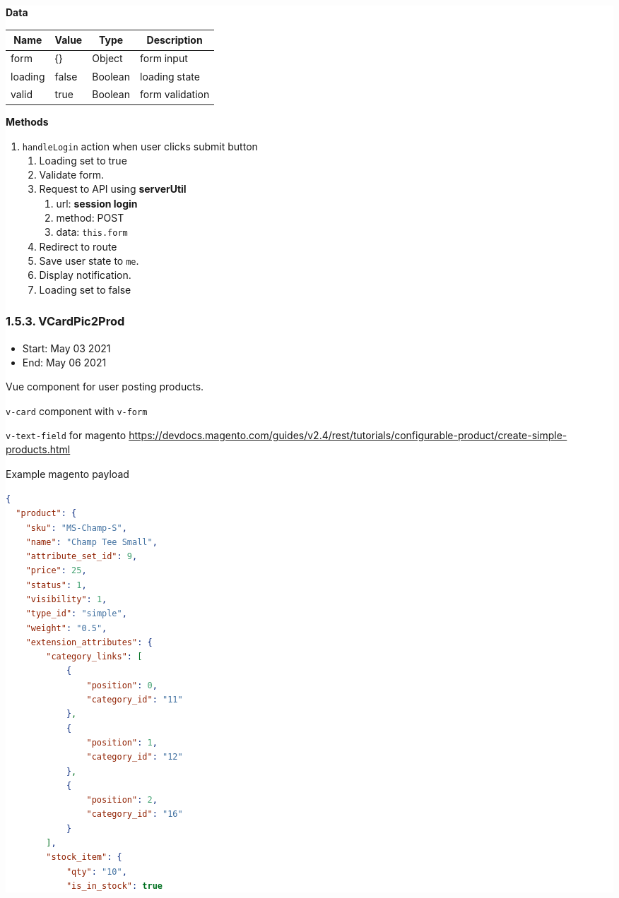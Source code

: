 **Data**

| Name    | Value | Type    | Description     |
| ------- | ----- | ------- | --------------- |
| form    | {}    | Object  | form input      |
| loading | false | Boolean | loading state   |
| valid   | true  | Boolean | form validation |

**Methods**

1. `handleLogin` action when user clicks submit button
	1. Loading set to true
	2. Validate form.
	3. Request to API using **serverUtil**
		1. url: **session login**
		2. method: POST
		3. data: `this.form`
	4. Redirect to route
	5. Save user state to `me`.
	6. Display notification.
	7. Loading set to false

### 1.5.3. VCardPic2Prod

- Start: May 03 2021
- End: May 06 2021


Vue component for user posting products.

`v-card` component with `v-form`

`v-text-field` for magento https://devdocs.magento.com/guides/v2.4/rest/tutorials/configurable-product/create-simple-products.html

Example magento payload

```json
{
  "product": {
    "sku": "MS-Champ-S",
    "name": "Champ Tee Small",
    "attribute_set_id": 9,
    "price": 25,
    "status": 1,
    "visibility": 1,
    "type_id": "simple",
    "weight": "0.5",
    "extension_attributes": {
        "category_links": [
            {
                "position": 0,
                "category_id": "11"
            },
            {
                "position": 1,
                "category_id": "12"
            },
            {
                "position": 2,
                "category_id": "16"
            }
        ],
        "stock_item": {
            "qty": "10",
            "is_in_stock": true
```